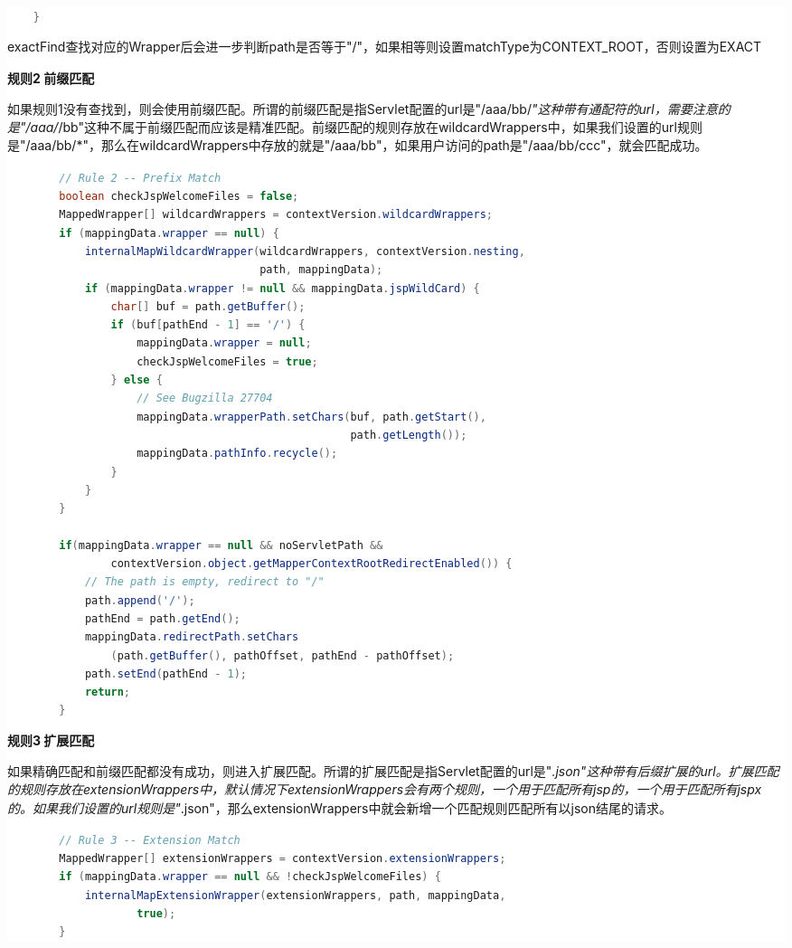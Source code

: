 ```java
    }
```
exactFind查找对应的Wrapper后会进一步判断path是否等于"/"，如果相等则设置matchType为CONTEXT_ROOT，否则设置为EXACT

**规则2 前缀匹配** 

 如果规则1没有查找到，则会使用前缀匹配。所谓的前缀匹配是指Servlet配置的url是"/aaa/bb/*"这种带有通配符的url，需要注意的是"/aaa/*/bb"这种不属于前缀匹配而应该是精准匹配。前缀匹配的规则存放在wildcardWrappers中，如果我们设置的url规则是"/aaa/bb/*"，那么在wildcardWrappers中存放的就是"/aaa/bb"，如果用户访问的path是"/aaa/bb/ccc"，就会匹配成功。
```java
        // Rule 2 -- Prefix Match
        boolean checkJspWelcomeFiles = false;
        MappedWrapper[] wildcardWrappers = contextVersion.wildcardWrappers;
        if (mappingData.wrapper == null) {
            internalMapWildcardWrapper(wildcardWrappers, contextVersion.nesting,
                                       path, mappingData);
            if (mappingData.wrapper != null && mappingData.jspWildCard) {
                char[] buf = path.getBuffer();
                if (buf[pathEnd - 1] == '/') {
                    mappingData.wrapper = null;
                    checkJspWelcomeFiles = true;
                } else {
                    // See Bugzilla 27704
                    mappingData.wrapperPath.setChars(buf, path.getStart(),
                                                     path.getLength());
                    mappingData.pathInfo.recycle();
                }
            }
        }

        if(mappingData.wrapper == null && noServletPath &&
                contextVersion.object.getMapperContextRootRedirectEnabled()) {
            // The path is empty, redirect to "/"
            path.append('/');
            pathEnd = path.getEnd();
            mappingData.redirectPath.setChars
                (path.getBuffer(), pathOffset, pathEnd - pathOffset);
            path.setEnd(pathEnd - 1);
            return;
        }
```

**规则3 扩展匹配** 

 如果精确匹配和前缀匹配都没有成功，则进入扩展匹配。所谓的扩展匹配是指Servlet配置的url是"*.json"这种带有后缀扩展的url。扩展匹配的规则存放在extensionWrappers中，默认情况下extensionWrappers会有两个规则，一个用于匹配所有jsp的，一个用于匹配所有jspx的。如果我们设置的url规则是"*.json"，那么extensionWrappers中就会新增一个匹配规则匹配所有以json结尾的请求。
```java
        // Rule 3 -- Extension Match
        MappedWrapper[] extensionWrappers = contextVersion.extensionWrappers;
        if (mappingData.wrapper == null && !checkJspWelcomeFiles) {
            internalMapExtensionWrapper(extensionWrappers, path, mappingData,
                    true);
        }
```

